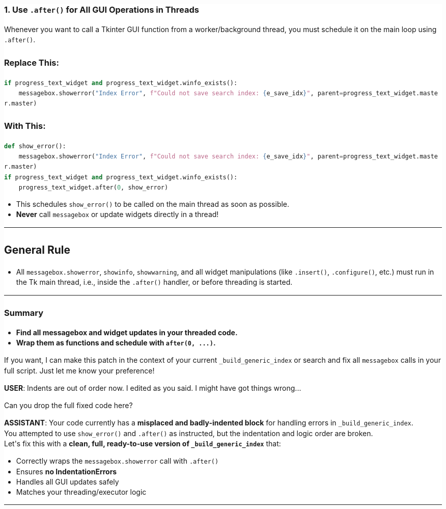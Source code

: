 ### **1. Use `.after()` for All GUI Operations in Threads**

Whenever you want to call a Tkinter GUI function from a worker/background thread, you must schedule it on the main loop using `.after()`.

### **Replace This:**
```python
if progress_text_widget and progress_text_widget.winfo_exists():
    messagebox.showerror("Index Error", f"Could not save search index: {e_save_idx}", parent=progress_text_widget.master.master)
```

### **With This:**
```python
def show_error():
    messagebox.showerror("Index Error", f"Could not save search index: {e_save_idx}", parent=progress_text_widget.master.master)
if progress_text_widget and progress_text_widget.winfo_exists():
    progress_text_widget.after(0, show_error)
```

- This schedules `show_error()` to be called on the main thread as soon as possible.
- **Never** call `messagebox` or update widgets directly in a thread!

---

## **General Rule**

- All `messagebox.showerror`, `showinfo`, `showwarning`, and all widget manipulations (like `.insert()`, `.configure()`, etc.) must run in the Tk main thread, i.e., inside the `.after()` handler, or before threading is started.

---

### **Summary**

- **Find all messagebox and widget updates in your threaded code.**
- **Wrap them as functions and schedule with `after(0, ...)`.**

If you want, I can make this patch in the context of your current `_build_generic_index` or search and fix all `messagebox` calls in your full script. Just let me know your preference!



**USER**: Indents are out of order now. I edited as you said. I might have got things wrong... 

Can you drop the full fixed code here?

**ASSISTANT**: Your code currently has a **misplaced and badly-indented block** for handling errors in `_build_generic_index`.  
You attempted to use `show_error()` and `.after()` as instructed, but the indentation and logic order are broken.  
Let's fix this with a **clean, full, ready-to-use version of `_build_generic_index`** that:
- Correctly wraps the `messagebox.showerror` call with `.after()`
- Ensures **no IndentationErrors**
- Handles all GUI updates safely
- Matches your threading/executor logic

---